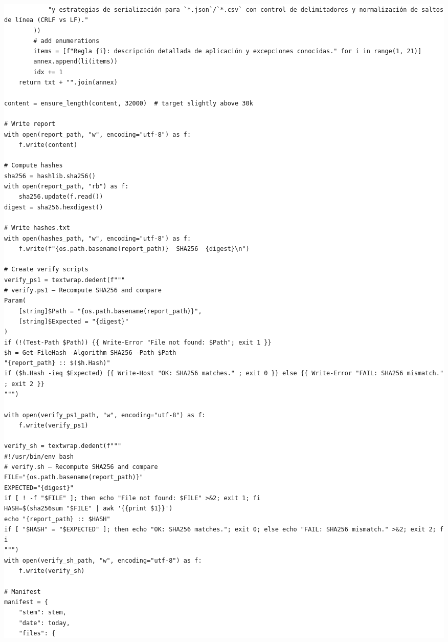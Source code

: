 ~~~~~
            "y estrategias de serialización para `*.json`/`*.csv` con control de delimitadores y normalización de saltos de línea (CRLF vs LF)."
        ))
        # add enumerations
        items = [f"Regla {i}: descripción detallada de aplicación y excepciones conocidas." for i in range(1, 21)]
        annex.append(li(items))
        idx += 1
    return txt + "".join(annex)

content = ensure_length(content, 32000)  # target slightly above 30k

# Write report
with open(report_path, "w", encoding="utf-8") as f:
    f.write(content)

# Compute hashes
sha256 = hashlib.sha256()
with open(report_path, "rb") as f:
    sha256.update(f.read())
digest = sha256.hexdigest()

# Write hashes.txt
with open(hashes_path, "w", encoding="utf-8") as f:
    f.write(f"{os.path.basename(report_path)}  SHA256  {digest}\n")

# Create verify scripts
verify_ps1 = textwrap.dedent(f"""
# verify.ps1 — Recompute SHA256 and compare
Param(
    [string]$Path = "{os.path.basename(report_path)}",
    [string]$Expected = "{digest}"
)
if (!(Test-Path $Path)) {{ Write-Error "File not found: $Path"; exit 1 }}
$h = Get-FileHash -Algorithm SHA256 -Path $Path
"{report_path} :: $($h.Hash)"
if ($h.Hash -ieq $Expected) {{ Write-Host "OK: SHA256 matches." ; exit 0 }} else {{ Write-Error "FAIL: SHA256 mismatch." ; exit 2 }}
""")

with open(verify_ps1_path, "w", encoding="utf-8") as f:
    f.write(verify_ps1)

verify_sh = textwrap.dedent(f"""
#!/usr/bin/env bash
# verify.sh — Recompute SHA256 and compare
FILE="{os.path.basename(report_path)}"
EXPECTED="{digest}"
if [ ! -f "$FILE" ]; then echo "File not found: $FILE" >&2; exit 1; fi
HASH=$(sha256sum "$FILE" | awk '{{print $1}}')
echo "{report_path} :: $HASH"
if [ "$HASH" = "$EXPECTED" ]; then echo "OK: SHA256 matches."; exit 0; else echo "FAIL: SHA256 mismatch." >&2; exit 2; fi
""")
with open(verify_sh_path, "w", encoding="utf-8") as f:
    f.write(verify_sh)

# Manifest
manifest = {
    "stem": stem,
    "date": today,
    "files": {
~~~~~